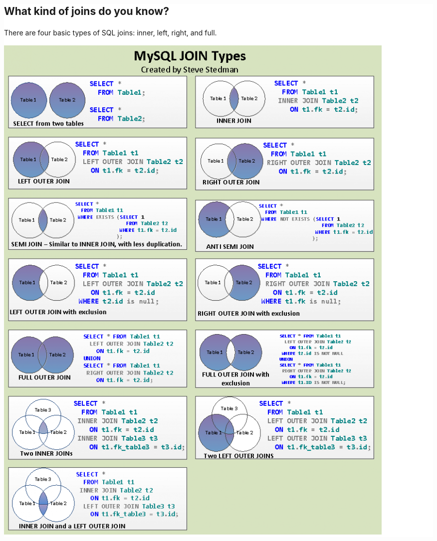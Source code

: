 ## What kind of joins do you know?

There are four basic types of SQL joins: inner, left, right, and full.

![Joins](images/joins.png)
